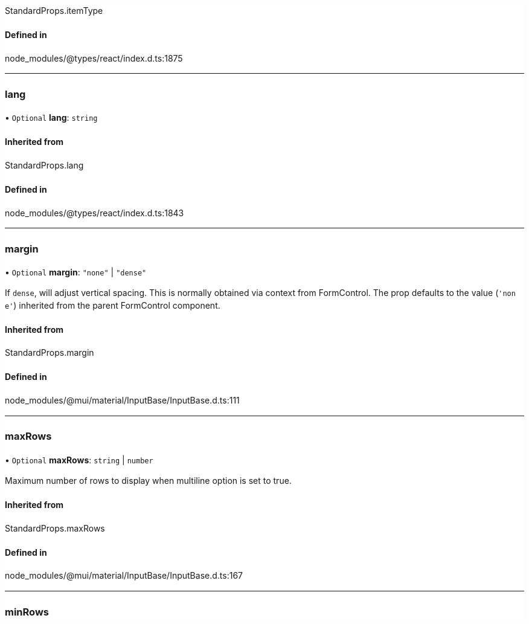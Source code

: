 StandardProps.itemType

#### Defined in

node_modules/@types/react/index.d.ts:1875

___

### lang

• `Optional` **lang**: `string`

#### Inherited from

StandardProps.lang

#### Defined in

node_modules/@types/react/index.d.ts:1843

___

### margin

• `Optional` **margin**: ``"none"`` \| ``"dense"``

If `dense`, will adjust vertical spacing. This is normally obtained via context from
FormControl.
The prop defaults to the value (`'none'`) inherited from the parent FormControl component.

#### Inherited from

StandardProps.margin

#### Defined in

node_modules/@mui/material/InputBase/InputBase.d.ts:111

___

### maxRows

• `Optional` **maxRows**: `string` \| `number`

Maximum number of rows to display when multiline option is set to true.

#### Inherited from

StandardProps.maxRows

#### Defined in

node_modules/@mui/material/InputBase/InputBase.d.ts:167

___

### minRows

